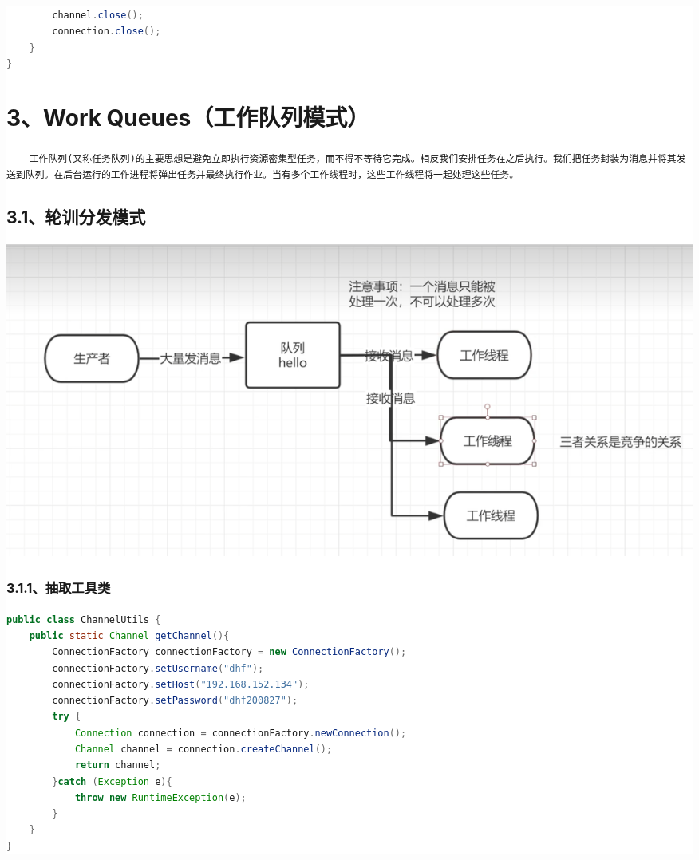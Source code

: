 ```java
        channel.close();
        connection.close();
    }
}

```



# 3、Work Queues（工作队列模式）

```
	工作队列(又称任务队列)的主要思想是避免立即执行资源密集型任务，而不得不等待它完成。相反我们安排任务在之后执行。我们把任务封装为消息并将其发送到队列。在后台运行的工作进程将弹出任务并最终执行作业。当有多个工作线程时，这些工作线程将一起处理这些任务。
```

## 3.1、轮训分发模式

![](image/Snipaste_2022-07-09_12-39-28.png)



### 3.1.1、抽取工具类

```java
public class ChannelUtils {
    public static Channel getChannel(){
        ConnectionFactory connectionFactory = new ConnectionFactory();
        connectionFactory.setUsername("dhf");
        connectionFactory.setHost("192.168.152.134");
        connectionFactory.setPassword("dhf200827");
        try {
            Connection connection = connectionFactory.newConnection();
            Channel channel = connection.createChannel();
            return channel;
        }catch (Exception e){
            throw new RuntimeException(e);
        }
    }
}
```
